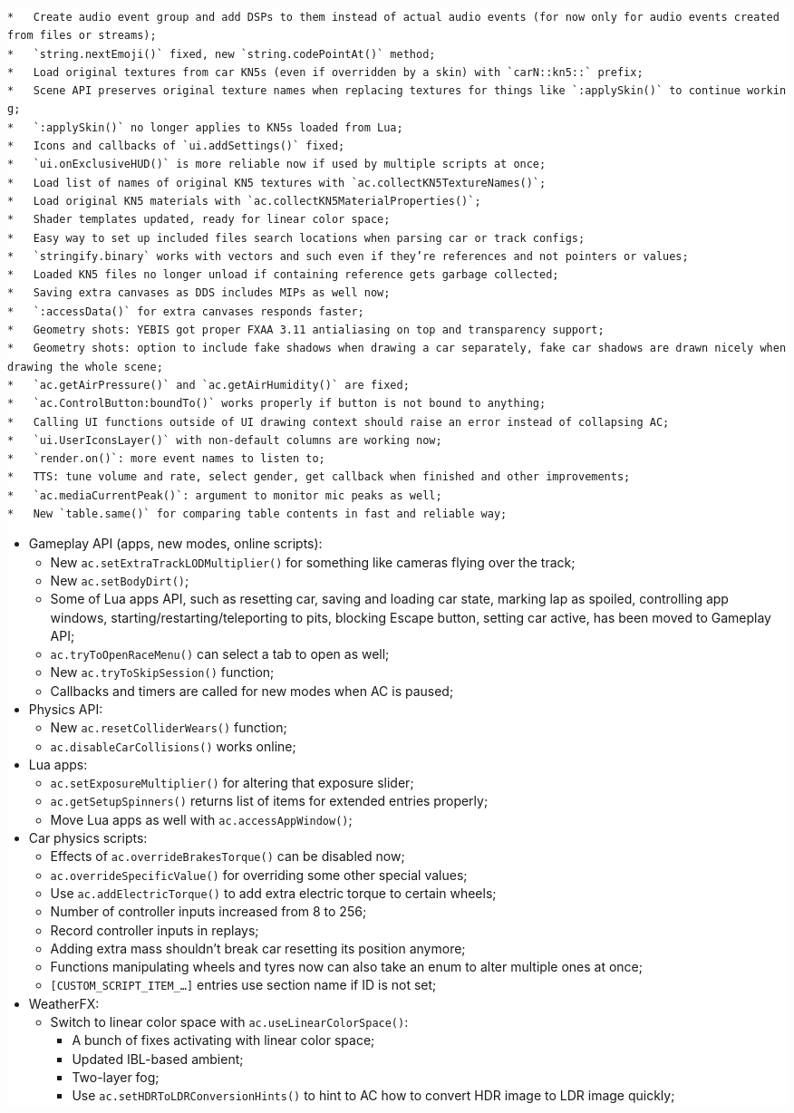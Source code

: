     *   Create audio event group and add DSPs to them instead of actual audio events (for now only for audio events created from files or streams);
    *   `string.nextEmoji()` fixed, new `string.codePointAt()` method;
    *   Load original textures from car KN5s (even if overridden by a skin) with `carN::kn5::` prefix;
    *   Scene API preserves original texture names when replacing textures for things like `:applySkin()` to continue working;
    *   `:applySkin()` no longer applies to KN5s loaded from Lua;
    *   Icons and callbacks of `ui.addSettings()` fixed;
    *   `ui.onExclusiveHUD()` is more reliable now if used by multiple scripts at once;
    *   Load list of names of original KN5 textures with `ac.collectKN5TextureNames()`;
    *   Load original KN5 materials with `ac.collectKN5MaterialProperties()`;
    *   Shader templates updated, ready for linear color space;
    *   Easy way to set up included files search locations when parsing car or track configs;
    *   `stringify.binary` works with vectors and such even if they’re references and not pointers or values;
    *   Loaded KN5 files no longer unload if containing reference gets garbage collected;
    *   Saving extra canvases as DDS includes MIPs as well now;
    *   `:accessData()` for extra canvases responds faster;
    *   Geometry shots: YEBIS got proper FXAA 3.11 antialiasing on top and transparency support;
    *   Geometry shots: option to include fake shadows when drawing a car separately, fake car shadows are drawn nicely when drawing the whole scene;
    *   `ac.getAirPressure()` and `ac.getAirHumidity()` are fixed;
    *   `ac.ControlButton:boundTo()` works properly if button is not bound to anything;
    *   Calling UI functions outside of UI drawing context should raise an error instead of collapsing AC;
    *   `ui.UserIconsLayer()` with non-default columns are working now;
    *   `render.on()`: more event names to listen to;
    *   TTS: tune volume and rate, select gender, get callback when finished and other improvements;
    *   `ac.mediaCurrentPeak()`: argument to monitor mic peaks as well;
    *   New `table.same()` for comparing table contents in fast and reliable way;
*   Gameplay API (apps, new modes, online scripts):
    *   New `ac.setExtraTrackLODMultiplier()` for something like cameras flying over the track;
    *   New `ac.setBodyDirt()`;
    *   Some of Lua apps API, such as resetting car, saving and loading car state, marking lap as spoiled, controlling app windows, starting/restarting/teleporting to pits, blocking Escape button, setting car active, has been moved to Gameplay API;
    *   `ac.tryToOpenRaceMenu()` can select a tab to open as well;
    *   New `ac.tryToSkipSession()` function;
    *   Callbacks and timers are called for new modes when AC is paused;
*   Physics API:
    *   New `ac.resetColliderWears()` function;
    *   `ac.disableCarCollisions()` works online;
*   Lua apps:
    *   `ac.setExposureMultiplier()` for altering that exposure slider;
    *   `ac.getSetupSpinners()` returns list of items for extended entries properly;
    *   Move Lua apps as well with `ac.accessAppWindow()`;
*   Car physics scripts:
    *   Effects of `ac.overrideBrakesTorque()` can be disabled now;
    *   `ac.overrideSpecificValue()` for overriding some other special values;
    *   Use `ac.addElectricTorque()` to add extra electric torque to certain wheels;
    *   Number of controller inputs increased from 8 to 256;
    *   Record controller inputs in replays;
    *   Adding extra mass shouldn’t break car resetting its position anymore;
    *   Functions manipulating wheels and tyres now can also take an enum to alter multiple ones at once;
    *   `[CUSTOM_SCRIPT_ITEM_…]` entries use section name if ID is not set;
*   WeatherFX:
    *   Switch to linear color space with `ac.useLinearColorSpace()`:
        *   A bunch of fixes activating with linear color space;
        *   Updated IBL-based ambient;
        *   Two-layer fog;
        *   Use `ac.setHDRToLDRConversionHints()` to hint to AC how to convert HDR image to LDR image quickly;